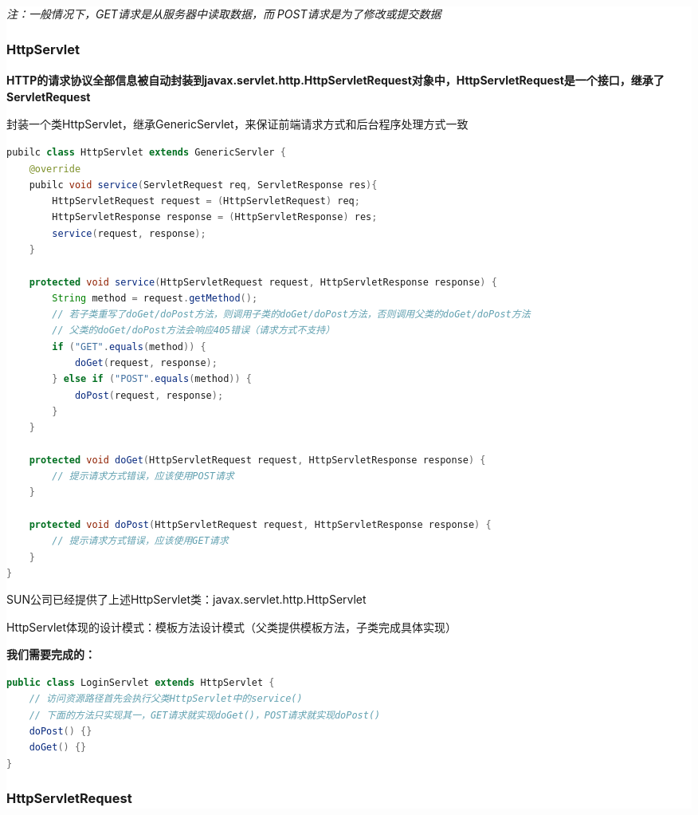 *注：一般情况下，GET请求是从服务器中读取数据，而 POST请求是为了修改或提交数据*

### HttpServlet

**HTTP的请求协议全部信息被自动封装到javax.servlet.http.HttpServletRequest对象中，HttpServletRequest是一个接口，继承了ServletRequest**

封装一个类HttpServlet，继承GenericServlet，来保证前端请求方式和后台程序处理方式一致

```java
pubilc class HttpServlet extends GenericServler {
    @override
    pubilc void service(ServletRequest req, ServletResponse res){
        HttpServletRequest request = (HttpServletRequest) req;
        HttpServletResponse response = (HttpServletResponse) res;
        service(request, response);
    }
    
    protected void service(HttpServletRequest request, HttpServletResponse response) {
        String method = request.getMethod();
        // 若子类重写了doGet/doPost方法，则调用子类的doGet/doPost方法，否则调用父类的doGet/doPost方法
        // 父类的doGet/doPost方法会响应405错误（请求方式不支持）
        if ("GET".equals(method)) {
            doGet(request, response);
        } else if ("POST".equals(method)) {
            doPost(request, response);
        }
    }
    
    protected void doGet(HttpServletRequest request, HttpServletResponse response) {
        // 提示请求方式错误，应该使用POST请求
    }
    
    protected void doPost(HttpServletRequest request, HttpServletResponse response) {
        // 提示请求方式错误，应该使用GET请求
    }
}
```

SUN公司已经提供了上述HttpServlet类：javax.servlet.http.HttpServlet

HttpServlet体现的设计模式：模板方法设计模式（父类提供模板方法，子类完成具体实现）

**我们需要完成的：**

```java
public class LoginServlet extends HttpServlet {
    // 访问资源路径首先会执行父类HttpServlet中的service()
    // 下面的方法只实现其一，GET请求就实现doGet()，POST请求就实现doPost()
    doPost() {}
    doGet() {}
}
```

### HttpServletRequest
